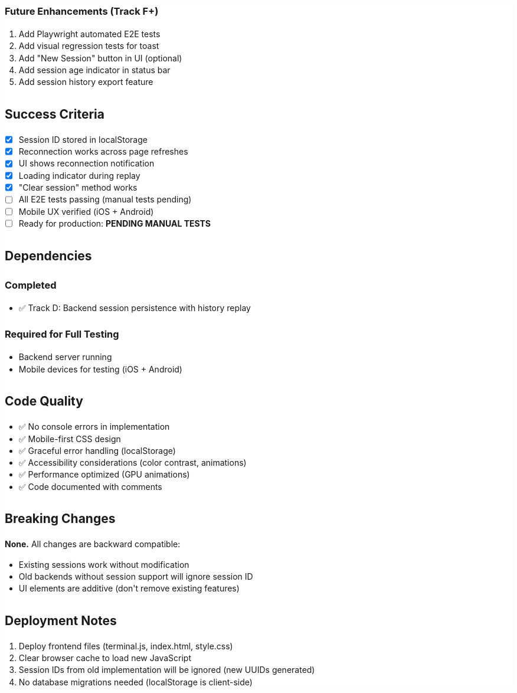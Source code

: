 ### Future Enhancements (Track F+)
1. Add Playwright automated E2E tests
2. Add visual regression tests for toast
3. Add "New Session" button in UI (optional)
4. Add session age indicator in status bar
5. Add session history export feature

## Success Criteria

- [x] Session ID stored in localStorage
- [x] Reconnection works across page refreshes
- [x] UI shows reconnection notification
- [x] Loading indicator during replay
- [x] "Clear session" method works
- [ ] All E2E tests passing (manual tests pending)
- [ ] Mobile UX verified (iOS + Android)
- [ ] Ready for production: **PENDING MANUAL TESTS**

## Dependencies

### Completed
- ✅ Track D: Backend session persistence with history replay

### Required for Full Testing
- Backend server running
- Mobile devices for testing (iOS + Android)

## Code Quality

- ✅ No console errors in implementation
- ✅ Mobile-first CSS design
- ✅ Graceful error handling (localStorage)
- ✅ Accessibility considerations (color contrast, animations)
- ✅ Performance optimized (GPU animations)
- ✅ Code documented with comments

## Breaking Changes

**None.** All changes are backward compatible:
- Existing sessions work without modification
- Old backends without session support will ignore session ID
- UI elements are additive (don't remove existing features)

## Deployment Notes

1. Deploy frontend files (terminal.js, index.html, style.css)
2. Clear browser cache to load new JavaScript
3. Session IDs from old implementation will be ignored (new UUIDs generated)
4. No database migrations needed (localStorage is client-side)
